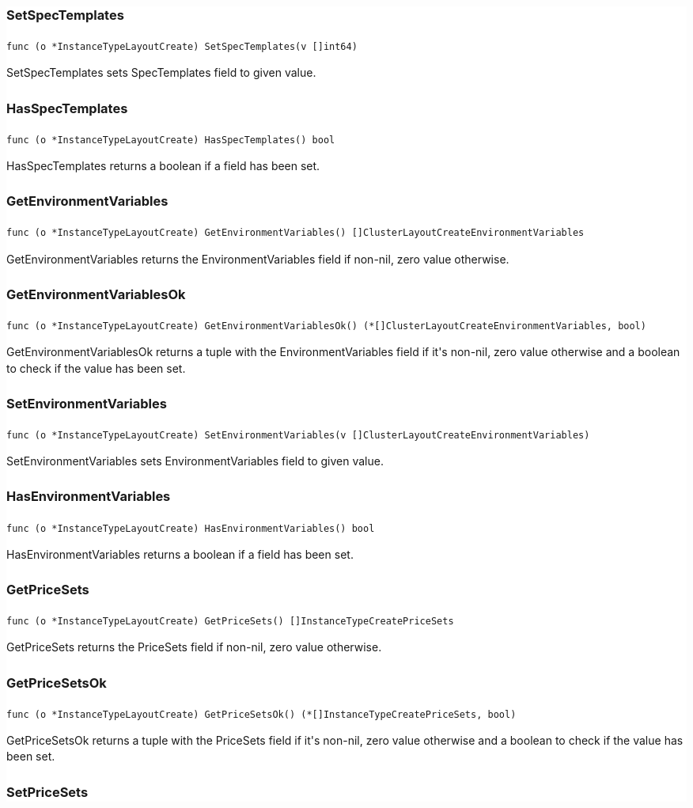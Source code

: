 ### SetSpecTemplates

`func (o *InstanceTypeLayoutCreate) SetSpecTemplates(v []int64)`

SetSpecTemplates sets SpecTemplates field to given value.

### HasSpecTemplates

`func (o *InstanceTypeLayoutCreate) HasSpecTemplates() bool`

HasSpecTemplates returns a boolean if a field has been set.

### GetEnvironmentVariables

`func (o *InstanceTypeLayoutCreate) GetEnvironmentVariables() []ClusterLayoutCreateEnvironmentVariables`

GetEnvironmentVariables returns the EnvironmentVariables field if non-nil, zero value otherwise.

### GetEnvironmentVariablesOk

`func (o *InstanceTypeLayoutCreate) GetEnvironmentVariablesOk() (*[]ClusterLayoutCreateEnvironmentVariables, bool)`

GetEnvironmentVariablesOk returns a tuple with the EnvironmentVariables field if it's non-nil, zero value otherwise
and a boolean to check if the value has been set.

### SetEnvironmentVariables

`func (o *InstanceTypeLayoutCreate) SetEnvironmentVariables(v []ClusterLayoutCreateEnvironmentVariables)`

SetEnvironmentVariables sets EnvironmentVariables field to given value.

### HasEnvironmentVariables

`func (o *InstanceTypeLayoutCreate) HasEnvironmentVariables() bool`

HasEnvironmentVariables returns a boolean if a field has been set.

### GetPriceSets

`func (o *InstanceTypeLayoutCreate) GetPriceSets() []InstanceTypeCreatePriceSets`

GetPriceSets returns the PriceSets field if non-nil, zero value otherwise.

### GetPriceSetsOk

`func (o *InstanceTypeLayoutCreate) GetPriceSetsOk() (*[]InstanceTypeCreatePriceSets, bool)`

GetPriceSetsOk returns a tuple with the PriceSets field if it's non-nil, zero value otherwise
and a boolean to check if the value has been set.

### SetPriceSets

